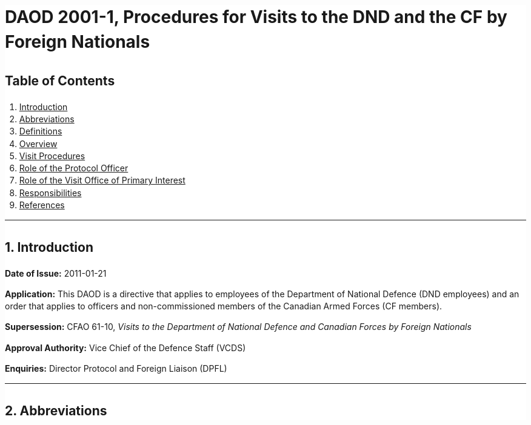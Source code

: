 DAOD 2001-1, Procedures for Visits to the DND and the CF by Foreign Nationals
=============================================================================

Table of Contents
-----------------

1.  [Introduction](https://www.canada.ca/en/department-national-defence/corporate/policies-standards/defence-administrative-orders-directives/2000-series/2001/2001-1-procedures-visits-dnd-cf-by-foreign-nationals.html#int)
2.  [Abbreviations](https://www.canada.ca/en/department-national-defence/corporate/policies-standards/defence-administrative-orders-directives/2000-series/2001/2001-1-procedures-visits-dnd-cf-by-foreign-nationals.html#abb)
3.  [Definitions](https://www.canada.ca/en/department-national-defence/corporate/policies-standards/defence-administrative-orders-directives/2000-series/2001/2001-1-procedures-visits-dnd-cf-by-foreign-nationals.html#def)
4.  [Overview](https://www.canada.ca/en/department-national-defence/corporate/policies-standards/defence-administrative-orders-directives/2000-series/2001/2001-1-procedures-visits-dnd-cf-by-foreign-nationals.html#ove)
5.  [Visit Procedures](https://www.canada.ca/en/department-national-defence/corporate/policies-standards/defence-administrative-orders-directives/2000-series/2001/2001-1-procedures-visits-dnd-cf-by-foreign-nationals.html#vp)
6.  [Role of the Protocol Officer](https://www.canada.ca/en/department-national-defence/corporate/policies-standards/defence-administrative-orders-directives/2000-series/2001/2001-1-procedures-visits-dnd-cf-by-foreign-nationals.html#rpo)
7.  [Role of the Visit Office of Primary Interest](https://www.canada.ca/en/department-national-defence/corporate/policies-standards/defence-administrative-orders-directives/2000-series/2001/2001-1-procedures-visits-dnd-cf-by-foreign-nationals.html#rvopi)
8.  [Responsibilities](https://www.canada.ca/en/department-national-defence/corporate/policies-standards/defence-administrative-orders-directives/2000-series/2001/2001-1-procedures-visits-dnd-cf-by-foreign-nationals.html#res)
9.  [References](https://www.canada.ca/en/department-national-defence/corporate/policies-standards/defence-administrative-orders-directives/2000-series/2001/2001-1-procedures-visits-dnd-cf-by-foreign-nationals.html#ref)

* * *

1\. Introduction
----------------

**Date of Issue:** 2011-01-21

**Application:** This DAOD is a directive that applies to employees of the Department of National Defence (DND employees) and an order that applies to officers and non-commissioned members of the Canadian Armed Forces (CF members).

**Supersession:** CFAO 61-10, _Visits to the Department of National Defence and Canadian Forces by Foreign Nationals_

**Approval Authority:** Vice Chief of the Defence Staff (VCDS)

**Enquiries:** Director Protocol and Foreign Liaison (DPFL)

* * *

2\. Abbreviations
-----------------
